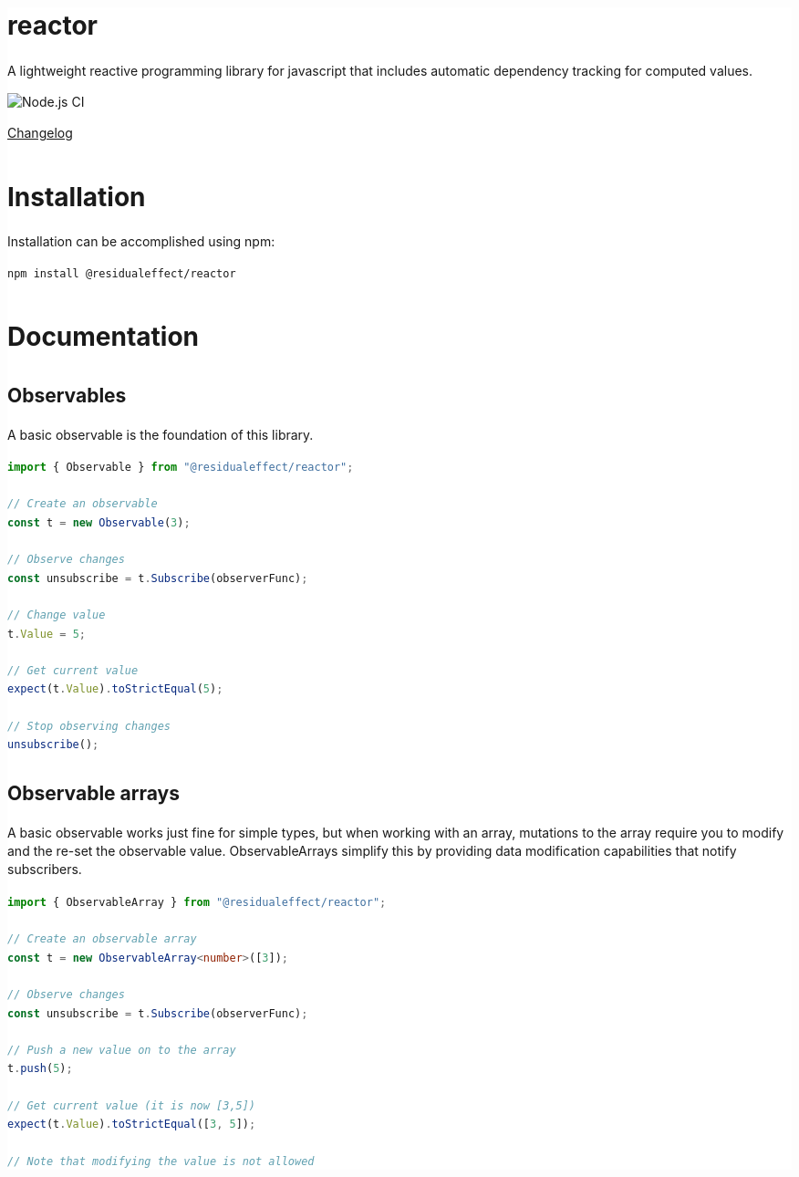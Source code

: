 # reactor

A lightweight reactive programming library for javascript that includes automatic dependency tracking for computed values.

![Node.js CI](https://github.com/residualeffect/reactor/workflows/Node.js%20CI/badge.svg?branch=master)

[Changelog](CHANGELOG.md)

# Installation

Installation can be accomplished using npm:

`npm install @residualeffect/reactor`

# Documentation

## Observables

A basic observable is the foundation of this library.

```ts
import { Observable } from "@residualeffect/reactor";

// Create an observable
const t = new Observable(3);

// Observe changes
const unsubscribe = t.Subscribe(observerFunc);

// Change value
t.Value = 5;

// Get current value
expect(t.Value).toStrictEqual(5);

// Stop observing changes
unsubscribe();
```

## Observable arrays

A basic observable works just fine for simple types, but when working with an array, mutations to the array require you to modify and the re-set the observable value.  ObservableArrays simplify this by providing data modification capabilities that notify subscribers.

```ts
import { ObservableArray } from "@residualeffect/reactor";

// Create an observable array
const t = new ObservableArray<number>([3]);

// Observe changes
const unsubscribe = t.Subscribe(observerFunc);

// Push a new value on to the array
t.push(5);

// Get current value (it is now [3,5])
expect(t.Value).toStrictEqual([3, 5]);

// Note that modifying the value is not allowed
```